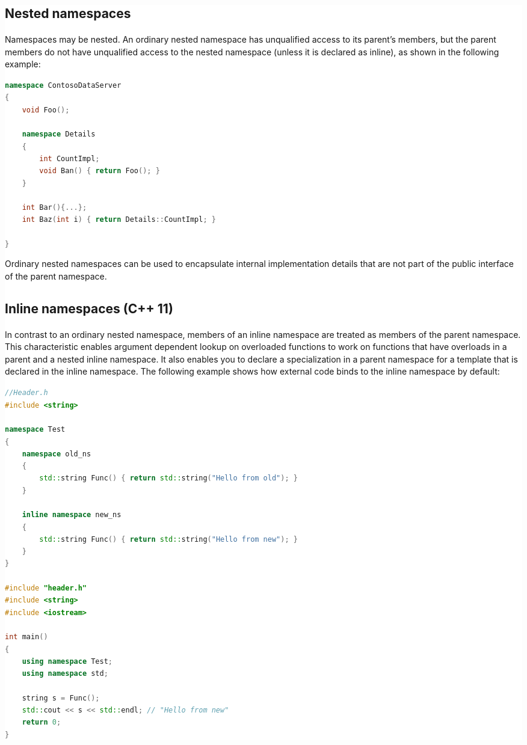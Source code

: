 ## Nested namespaces  
 Namespaces may be nested. An ordinary nested namespace has unqualified access to its parent’s members, but the parent members do not have unqualified access to the nested namespace (unless it is declared as inline), as shown in the following example:  
  
```cpp  
namespace ContosoDataServer  
{  
    void Foo();   
  
    namespace Details  
    {  
        int CountImpl;  
        void Ban() { return Foo(); }  
    }  
  
    int Bar(){...};  
    int Baz(int i) { return Details::CountImpl; }      
  
}  
```  
  
 Ordinary nested namespaces can be used to encapsulate internal implementation details that are not part of the public interface of the parent namespace.  
  
## Inline namespaces (C++ 11)  
 In contrast to an ordinary nested namespace, members of an inline namespace are treated as members of the parent namespace. This characteristic enables argument dependent lookup on overloaded functions to work on functions that have overloads in a parent and a nested inline namespace. It also enables you to declare a specialization in a parent namespace for a template that is declared in the inline namespace. The following example shows how external code binds to the inline namespace by default:  
  
```cpp  
//Header.h  
#include <string>  
  
namespace Test  
{  
    namespace old_ns  
    {  
        std::string Func() { return std::string("Hello from old"); }  
    }  
  
    inline namespace new_ns  
    {  
        std::string Func() { return std::string("Hello from new"); }  
    }  
}  
  
#include "header.h"  
#include <string>  
#include <iostream>  
  
int main()  
{  
    using namespace Test;  
    using namespace std;  
  
    string s = Func();  
    std::cout << s << std::endl; // "Hello from new"  
    return 0;  
}  
```  